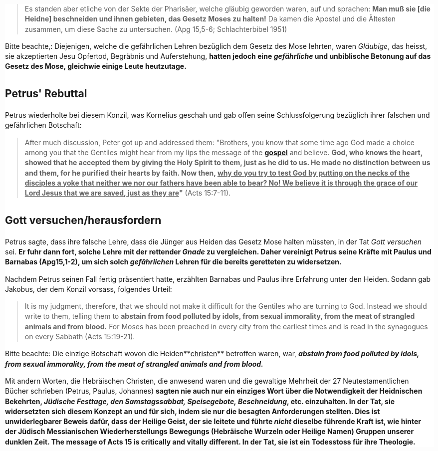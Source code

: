 > Es standen aber etliche von der Sekte der Pharisäer, welche gläubig geworden waren, auf und sprachen: **Man muß sie [die Heidne] beschneiden und ihnen gebieten, das Gesetz Moses zu halten!** Da kamen die Apostel und die Ältesten zusammen, um diese Sache zu untersuchen. (Apg 15,5-6; Schlachterbibel 1951)

Bitte beachte,: Diejenigen, welche die gefährlichen Lehren bezüglich dem Gesetz des Mose lehrten, waren _Gläubige_, das heisst, sie  akzeptierten Jesu Opfertod, Begräbnis und Auferstehung, **hatten jedoch eine _gefährliche_ und unbiblische Betonung auf das Gesetz des Mose, gleichwie einige Leute heutzutage.**


## Petrus' Rebuttal

Petrus wiederholte bei diesem Konzil, was Kornelius geschah und gab offen seine Schlussfolgerung bezüglich ihrer falschen und gefährlichen Botschaft:

> After much discussion, Peter got up and addressed them: "Brothers, you know that some time ago God made a choice among you that the Gentiles might hear from my lips the message of the **[gospel](http://gesundelehre.tk/forwarder.php?url=http://www.evangelicaloutreach.org/entrusted.htm)** and believe. **God, who knows the heart, showed that he accepted them by giving the Holy Spirit to them, just as he did to us. He made no distinction between us and them, for he purified their hearts by faith. Now then, <u>why do you try to test God by putting on the necks of the disciples a yoke that neither we nor our fathers have been able to bear? No! We believe it is through the grace of our Lord Jesus that we are saved, just as they are</u>"** (Acts 15:7-11).


## Gott versuchen/herausfordern

Petrus sagte, dass ihre falsche Lehre, dass die Jünger aus Heiden das Gesetz Mose halten müssten, in der Tat _Gott versuchen_ sei. **Er fuhr dann fort, solche Lehre mit der rettender _Gnade_ zu vergleichen. Daher vereinigt Petrus seine Kräfte mit Paulus und Barnabas (Apg15,1-2), um sich solch _gefährlichen_ Lehren für die bereits geretteten zu widersetzen.**

Nachdem Petrus seinen Fall fertig präsentiert hatte, erzählten Barnabas und Paulus ihre Erfahrung unter den Heiden. Sodann gab Jakobus, der dem Konzil vorsass, folgendes Urteil:

> It is my judgment, therefore, that we should not make it difficult for the Gentiles who are turning to God. Instead we should write to them, telling them to **abstain from food polluted by idols, from sexual immorality, from the meat of strangled animals and from blood.** For Moses has been preached in every city from the earliest times and is read in the synagogues on every Sabbath (Acts 15:19-21).

Bitte beachte: Die einzige Botschaft wovon die Heiden**[christen](http://gesundelehre.tk/forwarder.php?url=http://www.evangelicaloutreach.org/christian.html)** betroffen waren, war, **_abstain from food polluted by idols, from sexual immorality, from the meat of strangled animals and from blood._**

Mit andern Worten, die Hebräischen Christen, die anwesend waren und die gewaltige Mehrheit der 27 Neutestamentlichen Bücher schrieben (Petrus, Paulus, Johannes) **sagten nie auch nur ein einziges Wort über die Notwendigkeit der Heidnischen Bekehrten, _Jüdische Festtage, den Samstagssabbat, Speisegebote, Beschneidung_, etc. einzuhalten. In der Tat, sie widersetzten sich diesem Konzept an und für sich, indem sie nur die besagten Anforderungen stellten. Dies ist unwiderlegbarer Beweis dafür, dass der Heilige Geist, der sie leitete und führte _nicht_ dieselbe führende Kraft ist, wie hinter der Jüdisch Messianischen Wiederherstellungs Bewegungs (Hebräische Wurzeln oder Heilige Namen) Gruppen unserer dunklen Zeit. The message of Acts 15 is critically and vitally different. In der Tat, sie ist ein Todesstoss für ihre Theologie.**
